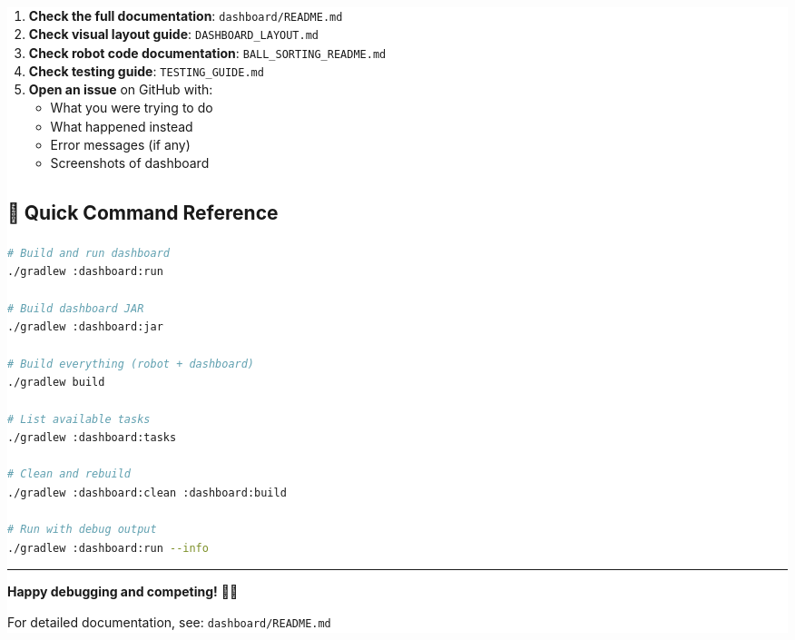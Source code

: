 1. **Check the full documentation**: `dashboard/README.md`
2. **Check visual layout guide**: `DASHBOARD_LAYOUT.md`
3. **Check robot code documentation**: `BALL_SORTING_README.md`
4. **Check testing guide**: `TESTING_GUIDE.md`
5. **Open an issue** on GitHub with:
   - What you were trying to do
   - What happened instead
   - Error messages (if any)
   - Screenshots of dashboard

## 🎯 Quick Command Reference

```bash
# Build and run dashboard
./gradlew :dashboard:run

# Build dashboard JAR
./gradlew :dashboard:jar

# Build everything (robot + dashboard)
./gradlew build

# List available tasks
./gradlew :dashboard:tasks

# Clean and rebuild
./gradlew :dashboard:clean :dashboard:build

# Run with debug output
./gradlew :dashboard:run --info
```

---

**Happy debugging and competing!** 🤖💜

For detailed documentation, see: `dashboard/README.md`
